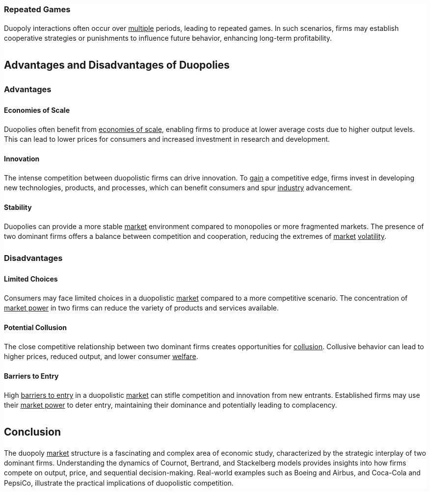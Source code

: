 ### Repeated Games
Duopoly interactions often occur over [multiple](../m/multiple.md) periods, leading to repeated games. In such scenarios, firms may establish cooperative strategies or punishments to influence future behavior, enhancing long-term profitability.

## Advantages and Disadvantages of Duopolies

### Advantages

#### Economies of Scale
Duopolies often benefit from [economies of scale](../e/economies_of_scale.md), enabling firms to produce at lower average costs due to higher output levels. This can lead to lower prices for consumers and increased investment in research and development.

#### Innovation
The intense competition between duopolistic firms can drive innovation. To [gain](../g/gain.md) a competitive edge, firms invest in developing new technologies, products, and processes, which can benefit consumers and spur [industry](../i/industry.md) advancement.

#### Stability
Duopolies can provide a more stable [market](../m/market.md) environment compared to monopolies or more fragmented markets. The presence of two dominant firms offers a balance between competition and cooperation, reducing the extremes of [market](../m/market.md) [volatility](../v/volatility.md).

### Disadvantages

#### Limited Choices
Consumers may face limited choices in a duopolistic [market](../m/market.md) compared to a more competitive scenario. The concentration of [market power](../m/market_power.md) in two firms can reduce the variety of products and services available.

#### Potential Collusion
The close competitive relationship between two dominant firms creates opportunities for [collusion](../c/collusion.md). Collusive behavior can lead to higher prices, reduced output, and lower consumer [welfare](../w/welfare.md).

#### Barriers to Entry
High [barriers to entry](../b/barriers_to_entry.md) in a duopolistic [market](../m/market.md) can stifle competition and innovation from new entrants. Established firms may use their [market power](../m/market_power.md) to deter entry, maintaining their dominance and potentially leading to complacency.

## Conclusion

The duopoly [market](../m/market.md) structure is a fascinating and complex area of economic study, characterized by the strategic interplay of two dominant firms. Understanding the dynamics of Cournot, Bertrand, and Stackelberg models provides insights into how firms compete on output, price, and sequential decision-making. Real-world examples such as Boeing and Airbus, and Coca-Cola and PepsiCo, illustrate the practical implications of duopolistic competition.
